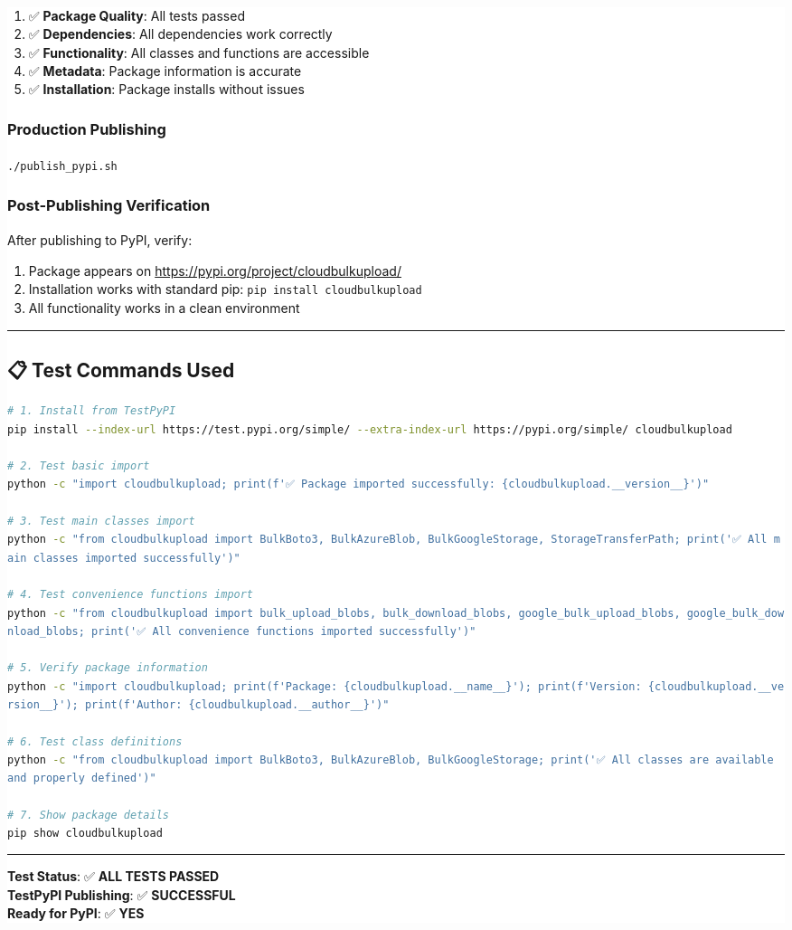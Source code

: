1. ✅ **Package Quality**: All tests passed
2. ✅ **Dependencies**: All dependencies work correctly
3. ✅ **Functionality**: All classes and functions are accessible
4. ✅ **Metadata**: Package information is accurate
5. ✅ **Installation**: Package installs without issues

### **Production Publishing**
```bash
./publish_pypi.sh
```

### **Post-Publishing Verification**
After publishing to PyPI, verify:
1. Package appears on https://pypi.org/project/cloudbulkupload/
2. Installation works with standard pip: `pip install cloudbulkupload`
3. All functionality works in a clean environment

---

## 📋 **Test Commands Used**

```bash
# 1. Install from TestPyPI
pip install --index-url https://test.pypi.org/simple/ --extra-index-url https://pypi.org/simple/ cloudbulkupload

# 2. Test basic import
python -c "import cloudbulkupload; print(f'✅ Package imported successfully: {cloudbulkupload.__version__}')"

# 3. Test main classes import
python -c "from cloudbulkupload import BulkBoto3, BulkAzureBlob, BulkGoogleStorage, StorageTransferPath; print('✅ All main classes imported successfully')"

# 4. Test convenience functions import
python -c "from cloudbulkupload import bulk_upload_blobs, bulk_download_blobs, google_bulk_upload_blobs, google_bulk_download_blobs; print('✅ All convenience functions imported successfully')"

# 5. Verify package information
python -c "import cloudbulkupload; print(f'Package: {cloudbulkupload.__name__}'); print(f'Version: {cloudbulkupload.__version__}'); print(f'Author: {cloudbulkupload.__author__}')"

# 6. Test class definitions
python -c "from cloudbulkupload import BulkBoto3, BulkAzureBlob, BulkGoogleStorage; print('✅ All classes are available and properly defined')"

# 7. Show package details
pip show cloudbulkupload
```

---

**Test Status**: ✅ **ALL TESTS PASSED**  
**TestPyPI Publishing**: ✅ **SUCCESSFUL**  
**Ready for PyPI**: ✅ **YES**
